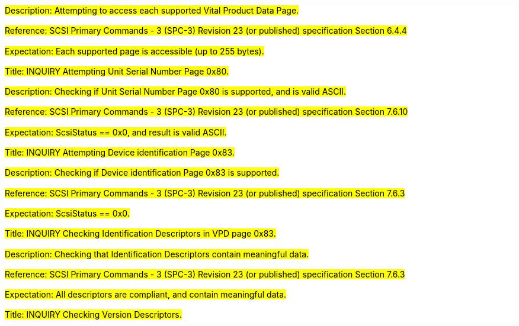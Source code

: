 

<mark type="bullet_intro">Description</b>: Attempting to access each supported Vital Product Data Page.



<mark type="bullet_intro">Reference</b>: SCSI Primary Commands - 3 (SPC-3) Revision 23 (or published) specification Section 6.4.4



<mark type="bullet_intro">Expectation</b>: Each supported page is accessible (up to 255 bytes).



<mark type="bullet_intro">Title</b>: INQUIRY Attempting Unit Serial Number Page 0x80.



<mark type="bullet_intro">Description</b>: Checking if Unit Serial Number Page 0x80 is supported, and is valid ASCII.



<mark type="bullet_intro">Reference</b>: SCSI Primary Commands - 3 (SPC-3) Revision 23 (or published) specification Section 7.6.10



<mark type="bullet_intro">Expectation</b>: ScsiStatus == 0x0, and result is valid ASCII.



<mark type="bullet_intro">Title</b>: INQUIRY Attempting Device identification Page 0x83.



<mark type="bullet_intro">Description</b>: Checking if Device identification Page 0x83 is supported.



<mark type="bullet_intro">Reference</b>: SCSI Primary Commands - 3 (SPC-3) Revision 23 (or published) specification Section 7.6.3



<mark type="bullet_intro">Expectation</b>: ScsiStatus == 0x0.



<mark type="bullet_intro">Title</b>: INQUIRY Checking Identification Descriptors in VPD page 0x83.



<mark type="bullet_intro">Description</b>: Checking that Identification Descriptors contain meaningful data.



<mark type="bullet_intro">Reference</b>: SCSI Primary Commands - 3 (SPC-3) Revision 23 (or published) specification Section 7.6.3



<mark type="bullet_intro">Expectation</b>: All descriptors are compliant, and contain meaningful data.



<mark type="bullet_intro">Title</b>: INQUIRY Checking Version Descriptors.
